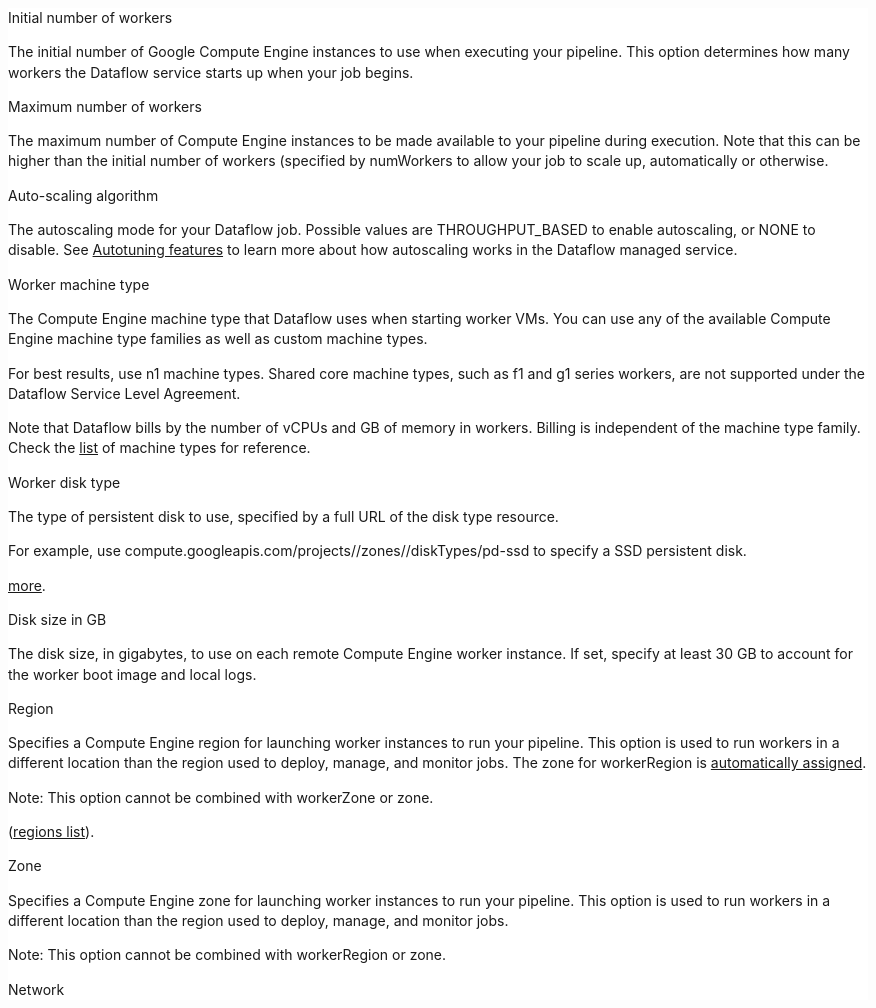 <tr class="odd">
<td><p>Initial number of workers</p></td>
<td><p>The initial number of Google Compute Engine instances to use when executing your pipeline. This option determines how many workers the Dataflow service starts up when your job begins.</p></td>
</tr>
<tr class="even">
<td><p>Maximum number of workers</p></td>
<td><p>The maximum number of Compute Engine instances to be made available to your pipeline during execution. Note that this can be higher than the initial number of workers (specified by numWorkers to allow your job to scale up, automatically or otherwise.</p></td>
</tr>
<tr class="odd">
<td><p>Auto-scaling algorithm</p></td>
<td><div class="content">
<div class="paragraph">
<p>The autoscaling mode for your Dataflow job. Possible values are THROUGHPUT_BASED to enable autoscaling, or NONE to disable. See <a href="https://cloud.google.com/dataflow/service/dataflow-service-desc#Autotuning">Autotuning features</a> to learn more about how autoscaling works in the Dataflow managed service.</p>
</div>
</div></td>
</tr>
<tr class="even">
<td><p>Worker machine type</p></td>
<td><p>The Compute Engine machine type that Dataflow uses when starting worker VMs. You can use any of the available Compute Engine machine type families as well as custom machine types.</p>
<p>For best results, use n1 machine types. Shared core machine types, such as f1 and g1 series workers, are not supported under the Dataflow Service Level Agreement.</p>
<p>Note that Dataflow bills by the number of vCPUs and GB of memory in workers. Billing is independent of the machine type family. Check the <a href="https://cloud.google.com/compute/docs/machine-types">list</a> of machine types for reference.</p></td>
</tr>
<tr class="odd">
<td><p>Worker disk type</p></td>
<td><p>The type of persistent disk to use, specified by a full URL of the disk type resource.</p>
<p>For example, use compute.googleapis.com/projects//zones//diskTypes/pd-ssd to specify a SSD persistent disk.</p>
<p><a href="https://cloud.google.com/compute/docs/disks#pdspecs">more</a>.</p></td>
</tr>
<tr class="even">
<td><p>Disk size in GB</p></td>
<td><p>The disk size, in gigabytes, to use on each remote Compute Engine worker instance. If set, specify at least 30 GB to account for the worker boot image and local logs.</p></td>
</tr>
<tr class="odd">
<td><p>Region</p></td>
<td><p>Specifies a Compute Engine region for launching worker instances to run your pipeline. This option is used to run workers in a different location than the region used to deploy, manage, and monitor jobs. The zone for workerRegion is <a href="https://cloud.google.com/dataflow/docs/concepts/regional-endpoints#autozone">automatically assigned</a>.</p>
<p>Note: This option cannot be combined with workerZone or zone.</p>
<p>(<a href="https://cloud.google.com/dataflow/docs/concepts/regional-endpoints">regions list</a>).</p></td>
</tr>
<tr class="even">
<td><p>Zone</p></td>
<td><p>Specifies a Compute Engine zone for launching worker instances to run your pipeline. This option is used to run workers in a different location than the region used to deploy, manage, and monitor jobs.</p>
<p>Note: This option cannot be combined with workerRegion or zone.</p></td>
</tr>
<tr class="odd">
<td><p>Network</p></td>